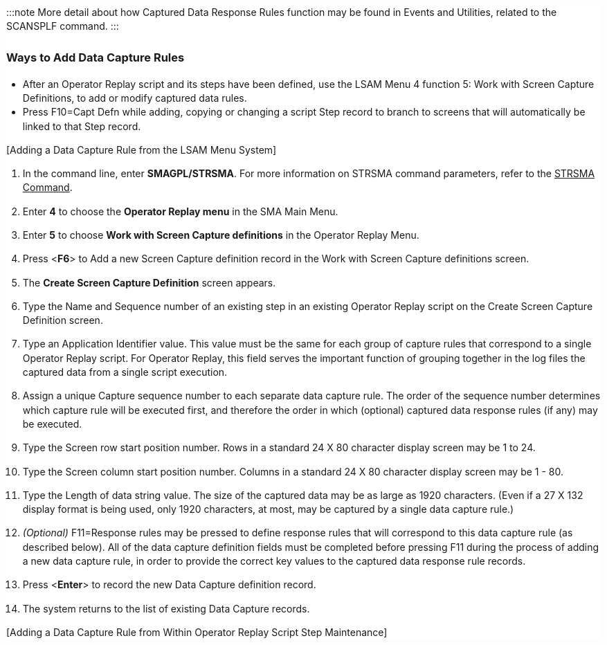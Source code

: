 :::note
More detail about how Captured Data Response Rules function may be found in Events and Utilities, related to the SCANSPLF command.
:::

### Ways to Add Data Capture Rules

- After an Operator Replay script and its steps have been defined, use the LSAM Menu 4 function 5: Work with Screen Capture Definitions, to add or modify captured data rules.
- Press F10=Capt Defn while adding, copying or changing a script Step record to branch to screens that will automatically be linked to that Step record.

[Adding a Data Capture Rule from the LSAM Menu System]

1. In the command line, enter **SMAGPL/STRSMA**. For more information on STRSMA command parameters, refer to the [STRSMA Command](/operations/lsam#the-strsma-command).

2. Enter **4** to choose the **Operator Replay menu** in the SMA Main Menu.

3. Enter **5** to choose **Work with Screen Capture definitions** in the Operator Replay Menu.

4. Press <**F6**> to Add a new Screen Capture definition record in the Work with Screen Capture definitions screen.

5. The **Create Screen Capture Definition** screen appears.

6. Type the Name and Sequence number of an existing step in an existing Operator Replay script on the Create Screen Capture Definition screen.

7. Type an Application Identifier value. This value must be the same for each group of capture rules that correspond to a single Operator Replay script. For Operator Replay, this field serves the important function of grouping together in the log files the captured data from a single script execution.

8. Assign a unique Capture sequence number to each separate data capture rule. The order of the sequence number determines which capture rule will be executed first, and therefore the order in which (optional) captured data response rules (if any) may be executed.

9. Type the Screen row start position number. Rows in a standard 24 X 80 character display screen may be 1 to 24.

10. Type the Screen column start position number. Columns in a standard 24 X 80 character display screen may be 1 - 80.

11. Type the Length of data string value. The size of the captured data may be as large as 1920 characters. (Even if a 27 X 132 display format is being used, only 1920 characters, at most, may be captured by a single data capture rule.)

12. *(Optional)* F11=Response rules may be pressed to define response rules that will correspond to this data capture rule (as described below). All of the data capture definition fields must be completed before pressing F11 during the process of adding a new data capture rule, in order to provide the correct key values to the captured data response rule records.

13. Press <**Enter**> to record the new Data Capture definition record.

14. The system returns to the list of existing Data Capture records.

[Adding a Data Capture Rule from Within Operator Replay Script Step Maintenance]
